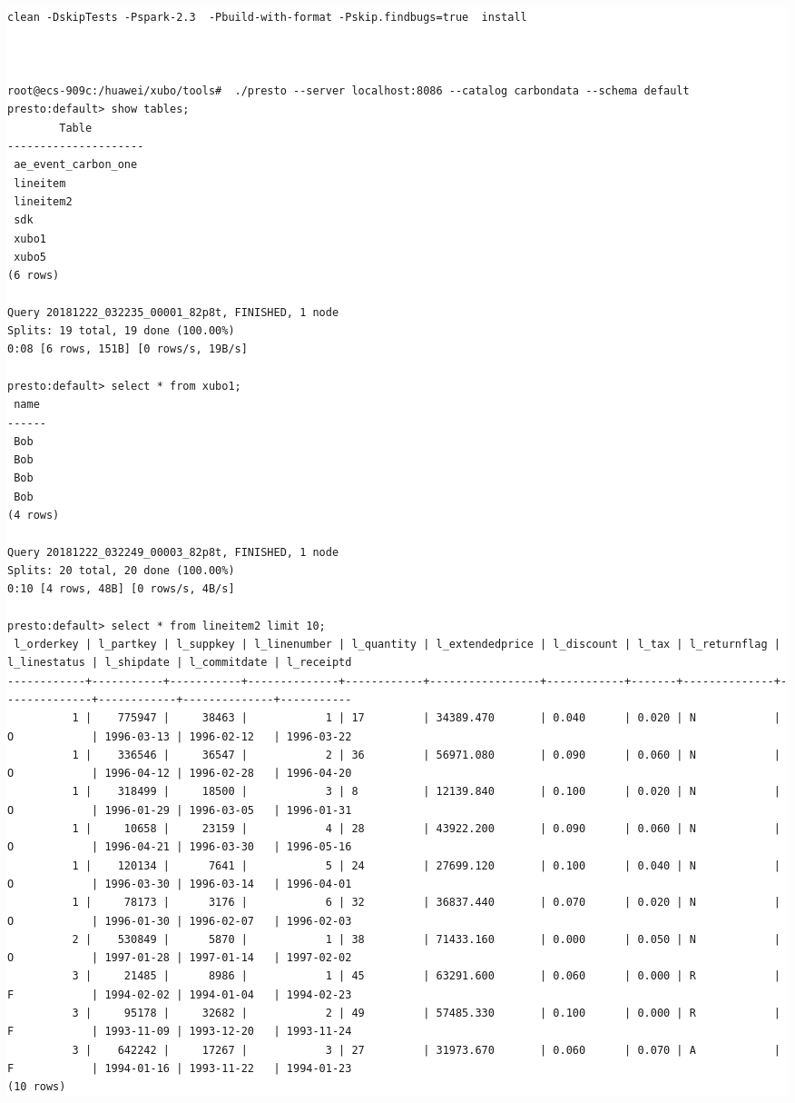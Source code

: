 

	clean -DskipTests -Pspark-2.3  -Pbuild-with-format -Pskip.findbugs=true  install



	root@ecs-909c:/huawei/xubo/tools#  ./presto --server localhost:8086 --catalog carbondata --schema default
	presto:default> show tables;
			Table
	---------------------
	 ae_event_carbon_one
	 lineitem
	 lineitem2
	 sdk
	 xubo1
	 xubo5
	(6 rows)

	Query 20181222_032235_00001_82p8t, FINISHED, 1 node
	Splits: 19 total, 19 done (100.00%)
	0:08 [6 rows, 151B] [0 rows/s, 19B/s]

	presto:default> select * from xubo1;
	 name
	------
	 Bob
	 Bob
	 Bob
	 Bob
	(4 rows)

	Query 20181222_032249_00003_82p8t, FINISHED, 1 node
	Splits: 20 total, 20 done (100.00%)
	0:10 [4 rows, 48B] [0 rows/s, 4B/s]

	presto:default> select * from lineitem2 limit 10;
	 l_orderkey | l_partkey | l_suppkey | l_linenumber | l_quantity | l_extendedprice | l_discount | l_tax | l_returnflag | l_linestatus | l_shipdate | l_commitdate | l_receiptd
	------------+-----------+-----------+--------------+------------+-----------------+------------+-------+--------------+--------------+------------+--------------+-----------
			  1 |    775947 |     38463 |            1 | 17         | 34389.470       | 0.040      | 0.020 | N            | O            | 1996-03-13 | 1996-02-12   | 1996-03-22
			  1 |    336546 |     36547 |            2 | 36         | 56971.080       | 0.090      | 0.060 | N            | O            | 1996-04-12 | 1996-02-28   | 1996-04-20
			  1 |    318499 |     18500 |            3 | 8          | 12139.840       | 0.100      | 0.020 | N            | O            | 1996-01-29 | 1996-03-05   | 1996-01-31
			  1 |     10658 |     23159 |            4 | 28         | 43922.200       | 0.090      | 0.060 | N            | O            | 1996-04-21 | 1996-03-30   | 1996-05-16
			  1 |    120134 |      7641 |            5 | 24         | 27699.120       | 0.100      | 0.040 | N            | O            | 1996-03-30 | 1996-03-14   | 1996-04-01
			  1 |     78173 |      3176 |            6 | 32         | 36837.440       | 0.070      | 0.020 | N            | O            | 1996-01-30 | 1996-02-07   | 1996-02-03
			  2 |    530849 |      5870 |            1 | 38         | 71433.160       | 0.000      | 0.050 | N            | O            | 1997-01-28 | 1997-01-14   | 1997-02-02
			  3 |     21485 |      8986 |            1 | 45         | 63291.600       | 0.060      | 0.000 | R            | F            | 1994-02-02 | 1994-01-04   | 1994-02-23
			  3 |     95178 |     32682 |            2 | 49         | 57485.330       | 0.100      | 0.000 | R            | F            | 1993-11-09 | 1993-12-20   | 1993-11-24
			  3 |    642242 |     17267 |            3 | 27         | 31973.670       | 0.060      | 0.070 | A            | F            | 1994-01-16 | 1993-11-22   | 1994-01-23
	(10 rows)
